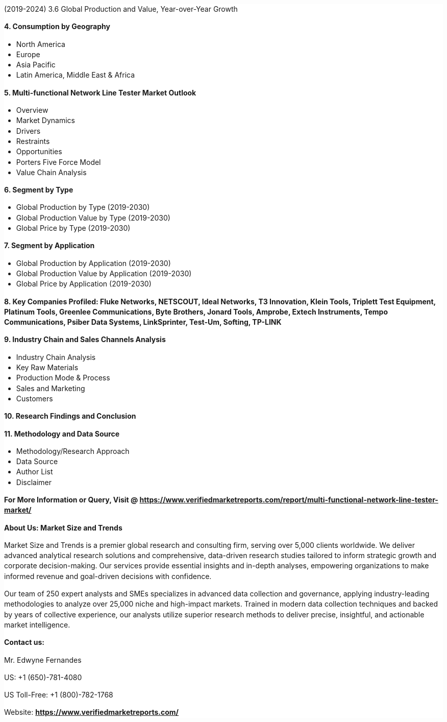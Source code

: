 (2019-2024) 3.6 Global Production and Value, Year-over-Year Growth</li></ul><p><strong>4. Consumption by Geography</strong></p><ul> <li>North America</li> <li>Europe</li> <li>Asia Pacific</li> <li>Latin America, Middle East &amp; Africa</li></ul><p><strong>5. Multi-functional Network Line Tester Market Outlook</strong></p><ul><li>Overview</li><li>Market Dynamics</li><li>Drivers</li><li>Restraints</li><li>Opportunities</li><li>Porters Five Force Model</li><li>Value Chain Analysis&nbsp;</li></ul><p><strong>6. Segment by Type</strong></p><ul><li>Global Production by Type (2019-2030)</li><li>Global Production Value by Type (2019-2030)</li><li>Global Price by Type (2019-2030)</li></ul><p><strong>7. Segment by Application</strong></p><ul><li>Global Production by Application (2019-2030)</li><li>Global Production Value by Application (2019-2030)</li><li>Global Price by Application (2019-2030)</li></ul><p><strong>8. Key Companies Profiled: Fluke Networks, NETSCOUT, Ideal Networks, T3 Innovation, Klein Tools, Triplett Test Equipment, Platinum Tools, Greenlee Communications, Byte Brothers, Jonard Tools, Amprobe, Extech Instruments, Tempo Communications, Psiber Data Systems, LinkSprinter, Test-Um, Softing, TP-LINK</strong></p><p><strong>9. Industry Chain and Sales Channels Analysis</strong></p><ul><li>Industry Chain Analysis</li><li>Key Raw Materials</li><li>Production Mode &amp; Process</li><li>Sales and Marketing</li><li>Customers</li></ul><p><strong>10. Research Findings and Conclusion</strong></p><p><strong>11. Methodology and Data Source</strong></p><ul><li>Methodology/Research Approach</li><li>Data Source</li><li>Author List</li><li>Disclaimer</li></ul></p><p><strong>For More Information or Query, Visit @ <a href="https://www.verifiedmarketreports.com/report/multi-functional-network-line-tester-market/">https://www.verifiedmarketreports.com/report/multi-functional-network-line-tester-market/</a></strong></p><p><strong>About Us: Market Size and Trends</strong></p><p>Market Size and Trends is a premier global research and consulting firm, serving over 5,000 clients worldwide. We deliver advanced analytical research solutions and comprehensive, data-driven research studies tailored to inform strategic growth and corporate decision-making. Our services provide essential insights and in-depth analyses, empowering organizations to make informed revenue and goal-driven decisions with confidence.</p><p>Our team of 250 expert analysts and SMEs specializes in advanced data collection and governance, applying industry-leading methodologies to analyze over 25,000 niche and high-impact markets. Trained in modern data collection techniques and backed by years of collective experience, our analysts utilize superior research methods to deliver precise, insightful, and actionable market intelligence.</p><p><strong>Contact us:</strong></p><p>Mr. Edwyne Fernandes</p><p>US: +1 (650)-781-4080</p><p>US Toll-Free: +1 (800)-782-1768</p><p>Website: <strong><a href="https://www.verifiedmarketreports.com/">https://www.verifiedmarketreports.com/</a></strong></p>
